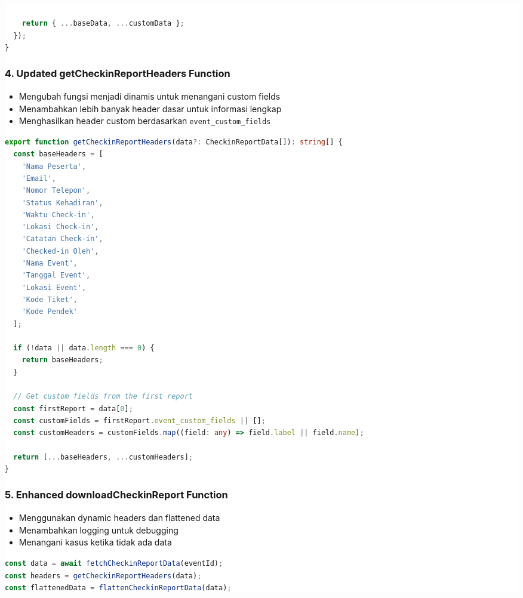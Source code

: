 ```typescript

    return { ...baseData, ...customData };
  });
}
```

### 4. **Updated getCheckinReportHeaders Function**
- Mengubah fungsi menjadi dinamis untuk menangani custom fields
- Menambahkan lebih banyak header dasar untuk informasi lengkap
- Menghasilkan header custom berdasarkan `event_custom_fields`

```typescript
export function getCheckinReportHeaders(data?: CheckinReportData[]): string[] {
  const baseHeaders = [
    'Nama Peserta',
    'Email',
    'Nomor Telepon',
    'Status Kehadiran',
    'Waktu Check-in',
    'Lokasi Check-in',
    'Catatan Check-in',
    'Checked-in Oleh',
    'Nama Event',
    'Tanggal Event',
    'Lokasi Event',
    'Kode Tiket',
    'Kode Pendek'
  ];

  if (!data || data.length === 0) {
    return baseHeaders;
  }

  // Get custom fields from the first report
  const firstReport = data[0];
  const customFields = firstReport.event_custom_fields || [];
  const customHeaders = customFields.map((field: any) => field.label || field.name);

  return [...baseHeaders, ...customHeaders];
}
```

### 5. **Enhanced downloadCheckinReport Function**
- Menggunakan dynamic headers dan flattened data
- Menambahkan logging untuk debugging
- Menangani kasus ketika tidak ada data

```typescript
const data = await fetchCheckinReportData(eventId);
const headers = getCheckinReportHeaders(data);
const flattenedData = flattenCheckinReportData(data);
```
